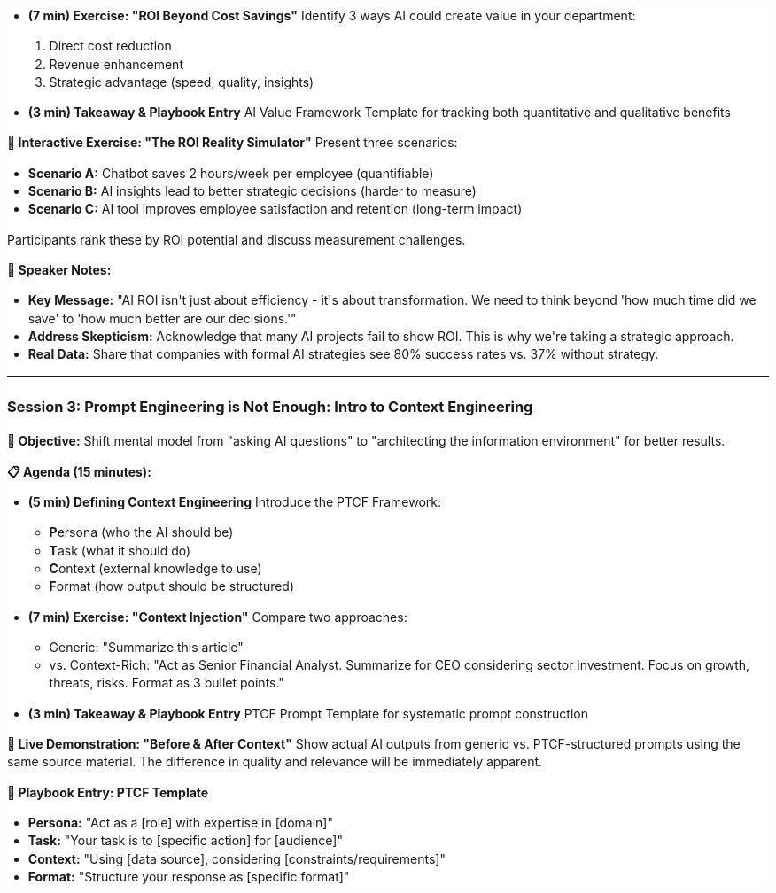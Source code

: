- **(7 min) Exercise: "ROI Beyond Cost Savings"**
  Identify 3 ways AI could create value in your department:
  1. Direct cost reduction
  2. Revenue enhancement
  3. Strategic advantage (speed, quality, insights)

- **(3 min) Takeaway & Playbook Entry**
  AI Value Framework Template for tracking both quantitative and qualitative benefits

**💼 Interactive Exercise: "The ROI Reality Simulator"**
Present three scenarios:
- **Scenario A:** Chatbot saves 2 hours/week per employee (quantifiable)
- **Scenario B:** AI insights lead to better strategic decisions (harder to measure)
- **Scenario C:** AI tool improves employee satisfaction and retention (long-term impact)

Participants rank these by ROI potential and discuss measurement challenges.

**🎯 Speaker Notes:**
- **Key Message:** "AI ROI isn't just about efficiency - it's about transformation. We need to think beyond 'how much time did we save' to 'how much better are our decisions.'"
- **Address Skepticism:** Acknowledge that many AI projects fail to show ROI. This is why we're taking a strategic approach.
- **Real Data:** Share that companies with formal AI strategies see 80% success rates vs. 37% without strategy.

---

### Session 3: Prompt Engineering is Not Enough: Intro to Context Engineering

**🎯 Objective:** Shift mental model from "asking AI questions" to "architecting the information environment" for better results.

**📋 Agenda (15 minutes):**
- **(5 min) Defining Context Engineering**
  Introduce the PTCF Framework:
  - **P**ersona (who the AI should be)
  - **T**ask (what it should do)
  - **C**ontext (external knowledge to use)
  - **F**ormat (how output should be structured)

- **(7 min) Exercise: "Context Injection"**
  Compare two approaches:
  - Generic: "Summarize this article"
  - vs. Context-Rich: "Act as Senior Financial Analyst. Summarize for CEO considering sector investment. Focus on growth, threats, risks. Format as 3 bullet points."

- **(3 min) Takeaway & Playbook Entry**
  PTCF Prompt Template for systematic prompt construction

**💼 Live Demonstration: "Before & After Context"**
Show actual AI outputs from generic vs. PTCF-structured prompts using the same source material. The difference in quality and relevance will be immediately apparent.

**🎁 Playbook Entry: PTCF Template**
- **Persona:** "Act as a [role] with expertise in [domain]"
- **Task:** "Your task is to [specific action] for [audience]"
- **Context:** "Using [data source], considering [constraints/requirements]"
- **Format:** "Structure your response as [specific format]"
